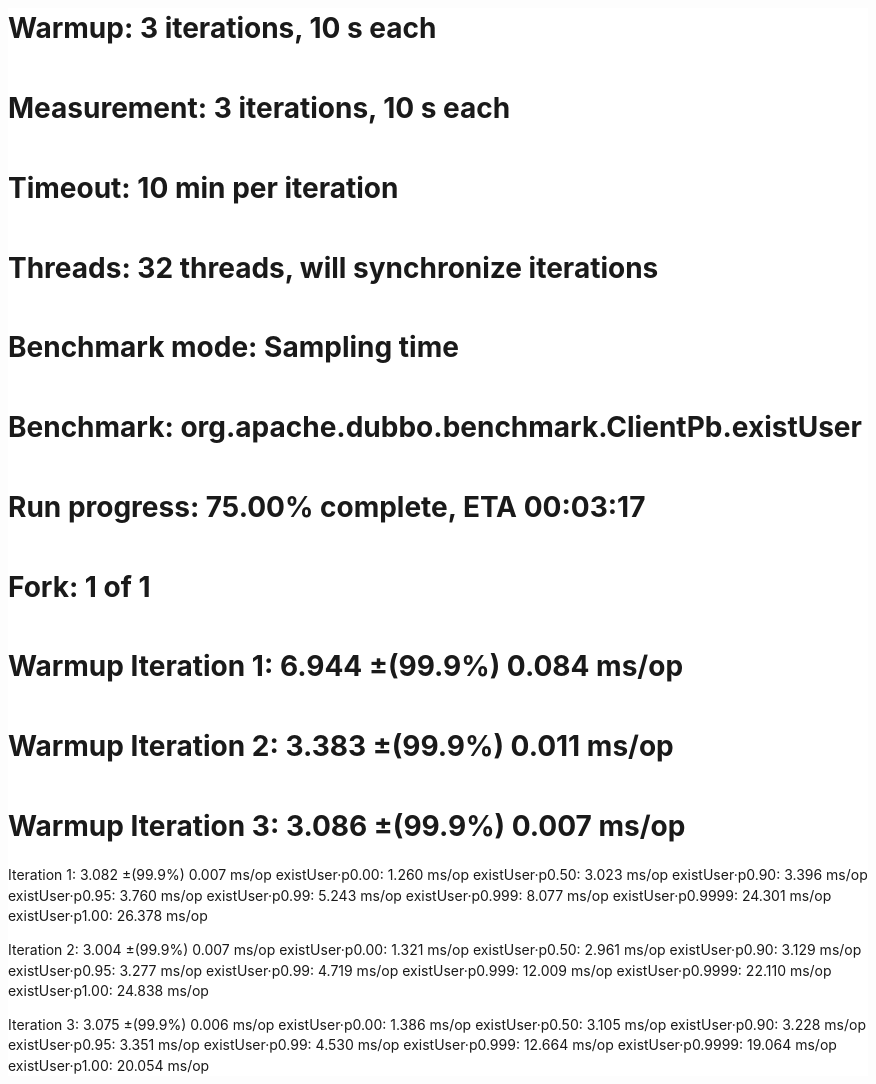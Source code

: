 # Warmup: 3 iterations, 10 s each
# Measurement: 3 iterations, 10 s each
# Timeout: 10 min per iteration
# Threads: 32 threads, will synchronize iterations
# Benchmark mode: Sampling time
# Benchmark: org.apache.dubbo.benchmark.ClientPb.existUser

# Run progress: 75.00% complete, ETA 00:03:17
# Fork: 1 of 1
# Warmup Iteration   1: 6.944 ±(99.9%) 0.084 ms/op
# Warmup Iteration   2: 3.383 ±(99.9%) 0.011 ms/op
# Warmup Iteration   3: 3.086 ±(99.9%) 0.007 ms/op
Iteration   1: 3.082 ±(99.9%) 0.007 ms/op
                 existUser·p0.00:   1.260 ms/op
                 existUser·p0.50:   3.023 ms/op
                 existUser·p0.90:   3.396 ms/op
                 existUser·p0.95:   3.760 ms/op
                 existUser·p0.99:   5.243 ms/op
                 existUser·p0.999:  8.077 ms/op
                 existUser·p0.9999: 24.301 ms/op
                 existUser·p1.00:   26.378 ms/op

Iteration   2: 3.004 ±(99.9%) 0.007 ms/op
                 existUser·p0.00:   1.321 ms/op
                 existUser·p0.50:   2.961 ms/op
                 existUser·p0.90:   3.129 ms/op
                 existUser·p0.95:   3.277 ms/op
                 existUser·p0.99:   4.719 ms/op
                 existUser·p0.999:  12.009 ms/op
                 existUser·p0.9999: 22.110 ms/op
                 existUser·p1.00:   24.838 ms/op

Iteration   3: 3.075 ±(99.9%) 0.006 ms/op
                 existUser·p0.00:   1.386 ms/op
                 existUser·p0.50:   3.105 ms/op
                 existUser·p0.90:   3.228 ms/op
                 existUser·p0.95:   3.351 ms/op
                 existUser·p0.99:   4.530 ms/op
                 existUser·p0.999:  12.664 ms/op
                 existUser·p0.9999: 19.064 ms/op
                 existUser·p1.00:   20.054 ms/op
